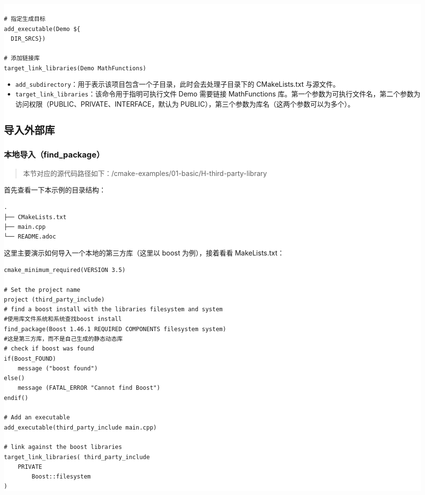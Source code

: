 ```

# 指定生成目标
add_executable(Demo ${
  DIR_SRCS})

# 添加链接库
target_link_libraries(Demo MathFunctions)
```

-   `add_subdirectory`：用于表示该项目包含一个子目录，此时会去处理子目录下的 CMakeLists.txt 与源文件。
-   `target_link_libraries`：该命令用于指明可执行文件 Demo 需要链接 MathFunctions 库。第一个参数为可执行文件名，第二个参数为访问权限（PUBLIC、PRIVATE、INTERFACE，默认为 PUBLIC），第三个参数为库名（这两个参数可以为多个）。

## 导入外部库

### 本地导入（find_package）

> 本节对应的源代码路径如下：/cmake-examples/01-basic/H-third-party-library

首先查看一下本示例的目录结构：

```
.
├── CMakeLists.txt
├── main.cpp
└── README.adoc
```

这里主要演示如何导入一个本地的第三方库（这里以 boost 为例），接着看看 MakeLists.txt：

```
cmake_minimum_required(VERSION 3.5)

# Set the project name
project (third_party_include)
# find a boost install with the libraries filesystem and system
#使用库文件系统和系统查找boost install
find_package(Boost 1.46.1 REQUIRED COMPONENTS filesystem system)
#这是第三方库，而不是自己生成的静态动态库
# check if boost was found
if(Boost_FOUND)
    message ("boost found")
else()
    message (FATAL_ERROR "Cannot find Boost")
endif()

# Add an executable
add_executable(third_party_include main.cpp)

# link against the boost libraries
target_link_libraries( third_party_include
    PRIVATE
        Boost::filesystem
)
```
